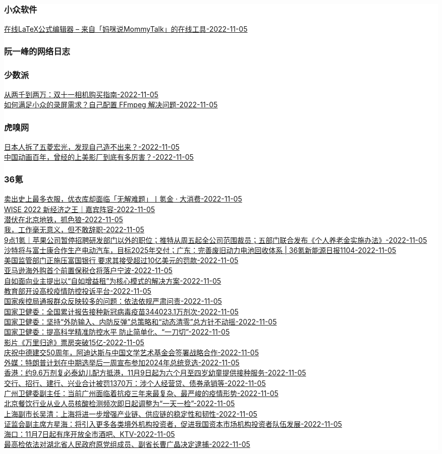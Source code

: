 

###  小众软件

<a target=_blank rel=nofollow href="https://www.appinn.com/latexlive/" >在线LaTeX公式编辑器 – 来自「妈咪说MommyTalk」的在线工具-2022-11-05</a><br/>



###  阮一峰的网络日志





###  少数派

<a target=_blank rel=nofollow href="https://sspai.com/post/76342" >从两千到两万：双十一相机购买指南-2022-11-05</a><br/><a target=_blank rel=nofollow href="https://sspai.com/post/76637" >如何满足小众的录屏需求？自己配置 FFmpeg 解决问题-2022-11-05</a><br/>



###  虎嗅网

<a target=_blank rel=nofollow href="http://www.huxiu.com/article/705042.html?f=wangzhan" >日本人拆了五菱宏光，发现自己造不出来？-2022-11-05</a><br/><a target=_blank rel=nofollow href="http://www.huxiu.com/article/705525.html?f=wangzhan" >中国动画百年，曾经的上美影厂到底有多厉害？-2022-11-05</a><br/>



###  36氪

<a target=_blank rel=nofollow href="https://36kr.com/p/1988291908364288" >卖出史上最多衣服，优衣库却面临「无解难题」丨氪金 · 大消费-2022-11-05</a><br/><a target=_blank rel=nofollow href="https://36kr.com/p/1988267047135234" >WISE 2022 新经济之王｜嘉宾阵容-2022-11-05</a><br/><a target=_blank rel=nofollow href="https://36kr.com/p/1985645195412485" >潜伏在北京地铁，抓色狼-2022-11-05</a><br/><a target=_blank rel=nofollow href="https://36kr.com/p/1985651167118598" >我，工作毫无意义，但不敢辞职-2022-11-05</a><br/><a target=_blank rel=nofollow href="https://36kr.com/p/1987458634082305" >9点1氪｜苹果公司暂停招聘研发部门以外的职位；推特从周五起全公司范围裁员；五部门联合发布《个人养老金实施办法》-2022-11-05</a><br/><a target=_blank rel=nofollow href="https://36kr.com/p/1987138011276553" >沙特将与富士康合作生产电动汽车，目标2025年交付；广东：完善废旧动力电池回收体系 | 36氪新能源日报1104-2022-11-05</a><br/><a target=_blank rel=nofollow href="https://36kr.com/newsflashes/1988519239362819" >美国监管部门正施压富国银行 要求其接受超过10亿美元的罚款-2022-11-05</a><br/><a target=_blank rel=nofollow href="https://36kr.com/newsflashes/1988518342748165" >亚马逊海外购首个前置保税仓将落户宁波-2022-11-05</a><br/><a target=_blank rel=nofollow href="https://36kr.com/newsflashes/1988424254859265" >自如面向业主提出以“自如增益租”为核心模式的解决方案-2022-11-05</a><br/><a target=_blank rel=nofollow href="https://36kr.com/newsflashes/1988415568177413" >教育部开设高校疫情防控投诉平台-2022-11-05</a><br/><a target=_blank rel=nofollow href="https://36kr.com/newsflashes/1988411862853888" >国家疾控局通报群众反映较多的问题：依法依规严肃问责-2022-11-05</a><br/><a target=_blank rel=nofollow href="https://36kr.com/newsflashes/1988404700833793" >国家卫健委：全国累计报告接种新冠病毒疫苗344023.1万剂次-2022-11-05</a><br/><a target=_blank rel=nofollow href="https://36kr.com/newsflashes/1988402326333704" >国家卫健委：坚持“外防输入、内防反弹”总策略和“动态清零”总方针不动摇-2022-11-05</a><br/><a target=_blank rel=nofollow href="https://36kr.com/newsflashes/1988401123715073" >国家卫健委：提高科学精准防控水平 防止简单化、“一刀切”-2022-11-05</a><br/><a target=_blank rel=nofollow href="https://36kr.com/newsflashes/1988398585669637" >影片《万里归途》票房突破15亿-2022-11-05</a><br/><a target=_blank rel=nofollow href="https://36kr.com/newsflashes/1988294849374212" >庆祝中德建交50周年，阿迪达斯与中国文学艺术基金会签署战略合作-2022-11-05</a><br/><a target=_blank rel=nofollow href="https://36kr.com/newsflashes/1988274169473033" >外媒：特朗普计划在中期选举后一周宣布参加2024年总统竞选-2022-11-05</a><br/><a target=_blank rel=nofollow href="https://36kr.com/newsflashes/1988261022296065" >香港：约9.6万剂复必泰幼儿配方抵港，11月9日起为六个月至四岁幼童提供接种服务-2022-11-05</a><br/><a target=_blank rel=nofollow href="https://36kr.com/newsflashes/1988259683608578" >交行、招行、建行、兴业合计被罚1370万：涉个人经营贷、债券承销等-2022-11-05</a><br/><a target=_blank rel=nofollow href="https://36kr.com/newsflashes/1988197154056453" >广州卫健委副主任：当前广州面临着抗疫三年来最复杂、最严峻的疫情形势-2022-11-05</a><br/><a target=_blank rel=nofollow href="https://36kr.com/newsflashes/1988194086332676" >北京餐饮行业从业人员核酸检测频次即日起调整为“一天一检”-2022-11-05</a><br/><a target=_blank rel=nofollow href="https://36kr.com/newsflashes/1988141898230024" >上海副市长吴清：上海将进一步增强产业链、供应链的稳定性和韧性-2022-11-05</a><br/><a target=_blank rel=nofollow href="https://36kr.com/newsflashes/1988137820186630" >证监会副主席方星海：将引入更多各类境外机构投资者，促进我国资本市场机构投资者队伍发展-2022-11-05</a><br/><a target=_blank rel=nofollow href="https://36kr.com/newsflashes/1988136362027008" >海口：11月7日起有序开放全市酒吧、KTV-2022-11-05</a><br/><a target=_blank rel=nofollow href="https://36kr.com/newsflashes/1988132792313856" >最高检依法对湖北省人民政府原党组成员、副省长曹广晶决定逮捕-2022-11-05</a><br/>
